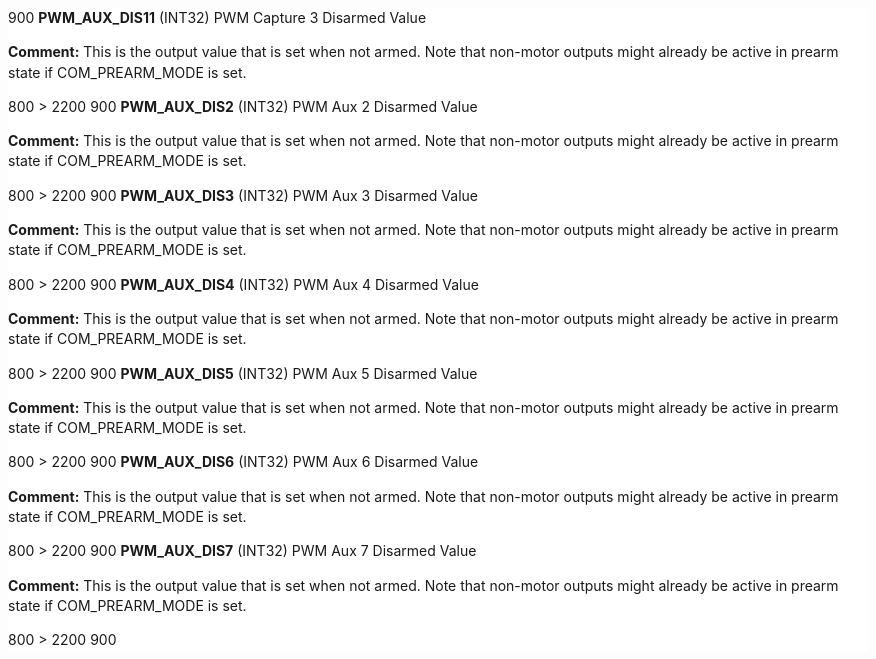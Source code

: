  <td>900</td>
 <td></td>
</tr>
<tr>
 <td><strong id="PWM_AUX_DIS11">PWM_AUX_DIS11</strong> (INT32)</td>
 <td>PWM Capture 3 Disarmed Value <p><strong>Comment:</strong> This is the output value that is set when not armed. Note that non-motor outputs might already be active in prearm state if COM_PREARM_MODE is set.</p>   </td>
 <td>800 > 2200 </td>
 <td>900</td>
 <td></td>
</tr>
<tr>
 <td><strong id="PWM_AUX_DIS2">PWM_AUX_DIS2</strong> (INT32)</td>
 <td>PWM Aux 2 Disarmed Value <p><strong>Comment:</strong> This is the output value that is set when not armed. Note that non-motor outputs might already be active in prearm state if COM_PREARM_MODE is set.</p>   </td>
 <td>800 > 2200 </td>
 <td>900</td>
 <td></td>
</tr>
<tr>
 <td><strong id="PWM_AUX_DIS3">PWM_AUX_DIS3</strong> (INT32)</td>
 <td>PWM Aux 3 Disarmed Value <p><strong>Comment:</strong> This is the output value that is set when not armed. Note that non-motor outputs might already be active in prearm state if COM_PREARM_MODE is set.</p>   </td>
 <td>800 > 2200 </td>
 <td>900</td>
 <td></td>
</tr>
<tr>
 <td><strong id="PWM_AUX_DIS4">PWM_AUX_DIS4</strong> (INT32)</td>
 <td>PWM Aux 4 Disarmed Value <p><strong>Comment:</strong> This is the output value that is set when not armed. Note that non-motor outputs might already be active in prearm state if COM_PREARM_MODE is set.</p>   </td>
 <td>800 > 2200 </td>
 <td>900</td>
 <td></td>
</tr>
<tr>
 <td><strong id="PWM_AUX_DIS5">PWM_AUX_DIS5</strong> (INT32)</td>
 <td>PWM Aux 5 Disarmed Value <p><strong>Comment:</strong> This is the output value that is set when not armed. Note that non-motor outputs might already be active in prearm state if COM_PREARM_MODE is set.</p>   </td>
 <td>800 > 2200 </td>
 <td>900</td>
 <td></td>
</tr>
<tr>
 <td><strong id="PWM_AUX_DIS6">PWM_AUX_DIS6</strong> (INT32)</td>
 <td>PWM Aux 6 Disarmed Value <p><strong>Comment:</strong> This is the output value that is set when not armed. Note that non-motor outputs might already be active in prearm state if COM_PREARM_MODE is set.</p>   </td>
 <td>800 > 2200 </td>
 <td>900</td>
 <td></td>
</tr>
<tr>
 <td><strong id="PWM_AUX_DIS7">PWM_AUX_DIS7</strong> (INT32)</td>
 <td>PWM Aux 7 Disarmed Value <p><strong>Comment:</strong> This is the output value that is set when not armed. Note that non-motor outputs might already be active in prearm state if COM_PREARM_MODE is set.</p>   </td>
 <td>800 > 2200 </td>
 <td>900</td>